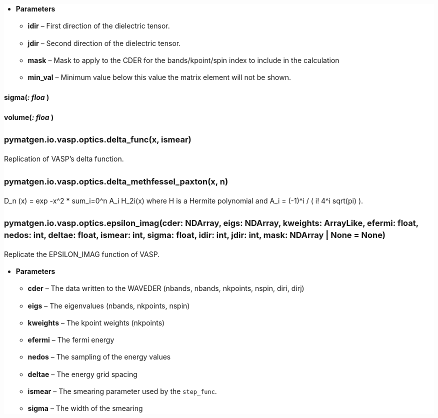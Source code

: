 
* **Parameters**


    * **idir** – First direction of the dielectric tensor.


    * **jdir** – Second direction of the dielectric tensor.


    * **mask** – Mask to apply to the CDER for the bands/kpoint/spin
    index to include in the calculation


    * **min_val** – Minimum value below this value the matrix element will not be shown.



#### sigma(_: floa_ )

#### volume(_: floa_ )

### pymatgen.io.vasp.optics.delta_func(x, ismear)
Replication of VASP’s delta function.


### pymatgen.io.vasp.optics.delta_methfessel_paxton(x, n)
D_n (x) = exp -x^2 \* sum_i=0^n A_i H_2i(x)
where H is a Hermite polynomial and
A_i = (-1)^i / ( i! 4^i sqrt(pi) ).


### pymatgen.io.vasp.optics.epsilon_imag(cder: NDArray, eigs: NDArray, kweights: ArrayLike, efermi: float, nedos: int, deltae: float, ismear: int, sigma: float, idir: int, jdir: int, mask: NDArray | None = None)
Replicate the EPSILON_IMAG function of VASP.


* **Parameters**


    * **cder** – The data written to the WAVEDER (nbands, nbands, nkpoints, nspin, diri, dirj)


    * **eigs** – The eigenvalues (nbands, nkpoints, nspin)


    * **kweights** – The kpoint weights (nkpoints)


    * **efermi** – The fermi energy


    * **nedos** – The sampling of the energy values


    * **deltae** – The energy grid spacing


    * **ismear** – The smearing parameter used by the `step_func`.


    * **sigma** – The width of the smearing
